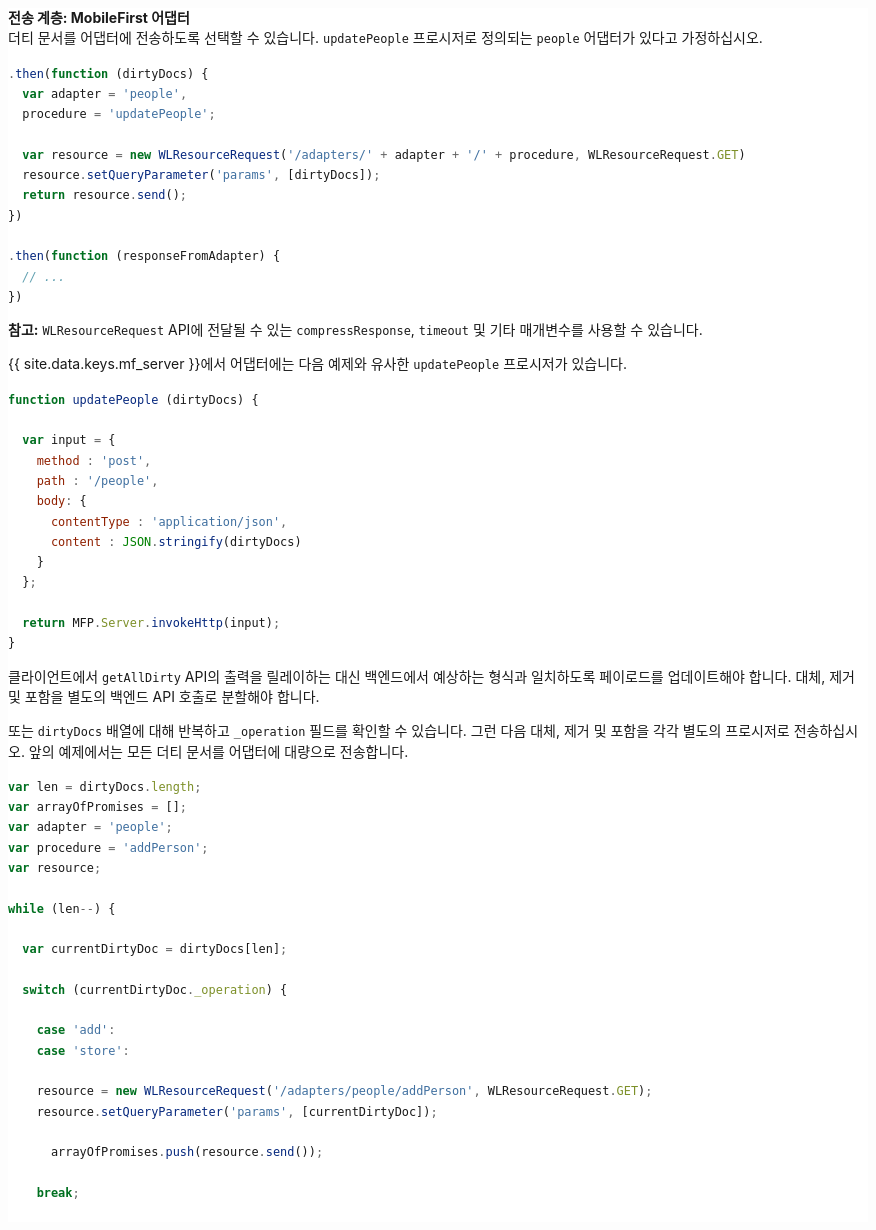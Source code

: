 **전송 계층: MobileFirst 어댑터**  
더티 문서를 어댑터에 전송하도록 선택할 수 있습니다. `updatePeople` 프로시저로 정의되는 `people` 어댑터가 있다고 가정하십시오.

```javascript
.then(function (dirtyDocs) {
  var adapter = 'people',
  procedure = 'updatePeople';
 
  var resource = new WLResourceRequest('/adapters/' + adapter + '/' + procedure, WLResourceRequest.GET)
  resource.setQueryParameter('params', [dirtyDocs]);
  return resource.send();
})
 
.then(function (responseFromAdapter) {
  // ...
})
```

**참고:** `WLResourceRequest` API에 전달될 수 있는 `compressResponse`, `timeout` 및 기타 매개변수를 사용할 수 있습니다.

{{ site.data.keys.mf_server }}에서 어댑터에는 다음 예제와 유사한 `updatePeople` 프로시저가 있습니다.

```javascript
function updatePeople (dirtyDocs) {

  var input = {
    method : 'post',
    path : '/people',
    body: {
      contentType : 'application/json',
      content : JSON.stringify(dirtyDocs)
    }
  };

  return MFP.Server.invokeHttp(input);
}
```

클라이언트에서 `getAllDirty` API의 출력을 릴레이하는 대신 백엔드에서 예상하는 형식과 일치하도록 페이로드를 업데이트해야 합니다. 대체, 제거 및 포함을 별도의 백엔드 API 호출로 분할해야 합니다.

또는 `dirtyDocs` 배열에 대해 반복하고 `_operation` 필드를 확인할 수 있습니다. 그런 다음 대체, 제거 및 포함을 각각 별도의 프로시저로 전송하십시오. 앞의 예제에서는 모든 더티 문서를 어댑터에 대량으로 전송합니다.

```javascript
var len = dirtyDocs.length;
var arrayOfPromises = [];
var adapter = 'people';
var procedure = 'addPerson';
var resource;
 
while (len--) {
 
  var currentDirtyDoc = dirtyDocs[len];
 
  switch (currentDirtyDoc._operation) {
 
    case 'add':
    case 'store':
 
    resource = new WLResourceRequest('/adapters/people/addPerson', WLResourceRequest.GET);
    resource.setQueryParameter('params', [currentDirtyDoc]);
 
      arrayOfPromises.push(resource.send());
 
    break;
 
```